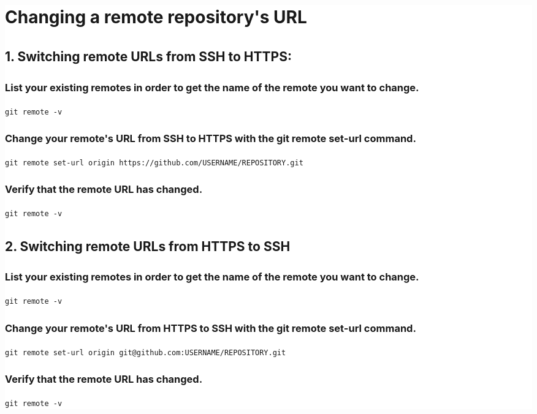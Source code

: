 # Changing a remote repository's URL

## 1. Switching remote URLs from SSH to HTTPS:

### List your existing remotes in order to get the name of the remote you want to change.

```
git remote -v
```

### Change your remote's URL from SSH to HTTPS with the git remote set-url command.

```
git remote set-url origin https://github.com/USERNAME/REPOSITORY.git
```

### Verify that the remote URL has changed.

```
git remote -v
```

## 2. Switching remote URLs from HTTPS to SSH

### List your existing remotes in order to get the name of the remote you want to change.

```
git remote -v
```

### Change your remote's URL from HTTPS to SSH with the git remote set-url command. 

```
git remote set-url origin git@github.com:USERNAME/REPOSITORY.git
```

### Verify that the remote URL has changed. 

```
git remote -v
```

